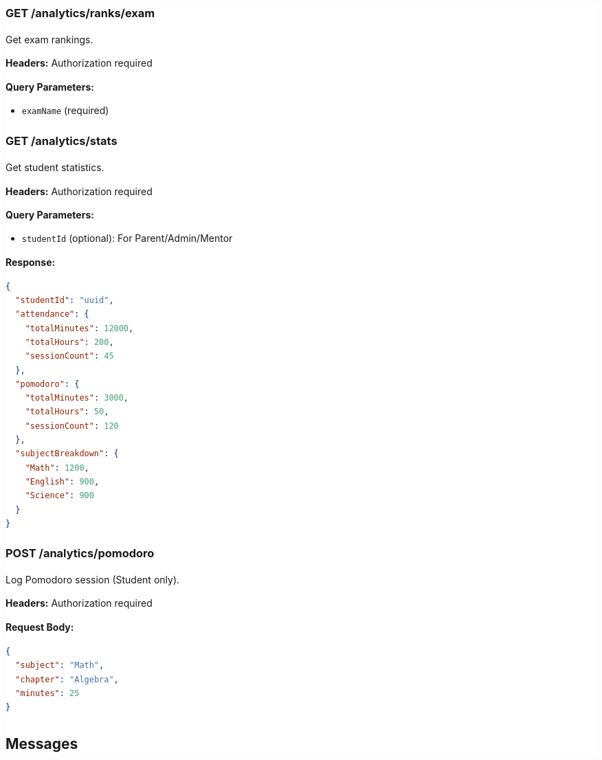 ### GET /analytics/ranks/exam
Get exam rankings.

**Headers:** Authorization required

**Query Parameters:**
- `examName` (required)

### GET /analytics/stats
Get student statistics.

**Headers:** Authorization required

**Query Parameters:**
- `studentId` (optional): For Parent/Admin/Mentor

**Response:**
```json
{
  "studentId": "uuid",
  "attendance": {
    "totalMinutes": 12000,
    "totalHours": 200,
    "sessionCount": 45
  },
  "pomodoro": {
    "totalMinutes": 3000,
    "totalHours": 50,
    "sessionCount": 120
  },
  "subjectBreakdown": {
    "Math": 1200,
    "English": 900,
    "Science": 900
  }
}
```

### POST /analytics/pomodoro
Log Pomodoro session (Student only).

**Headers:** Authorization required

**Request Body:**
```json
{
  "subject": "Math",
  "chapter": "Algebra",
  "minutes": 25
}
```

## Messages
